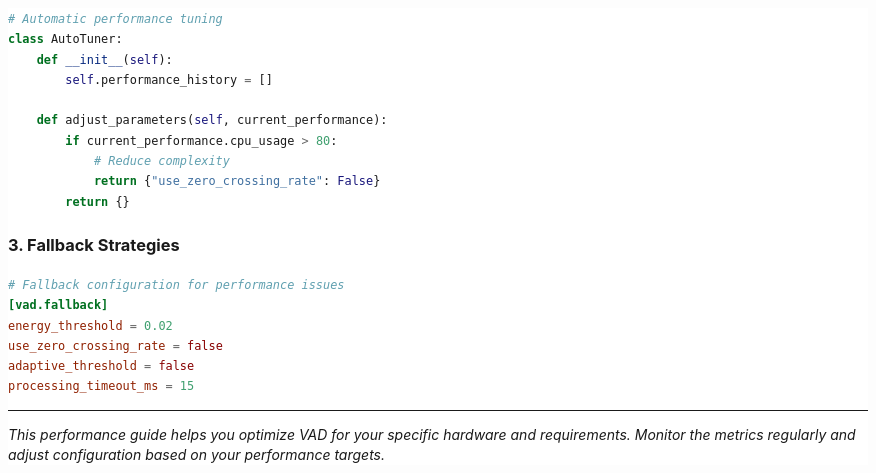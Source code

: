 ```python
# Automatic performance tuning
class AutoTuner:
    def __init__(self):
        self.performance_history = []
    
    def adjust_parameters(self, current_performance):
        if current_performance.cpu_usage > 80:
            # Reduce complexity
            return {"use_zero_crossing_rate": False}
        return {}
```

### 3. Fallback Strategies

```toml
# Fallback configuration for performance issues
[vad.fallback]
energy_threshold = 0.02
use_zero_crossing_rate = false
adaptive_threshold = false
processing_timeout_ms = 15
```

---

*This performance guide helps you optimize VAD for your specific hardware and requirements. Monitor the metrics regularly and adjust configuration based on your performance targets.*
